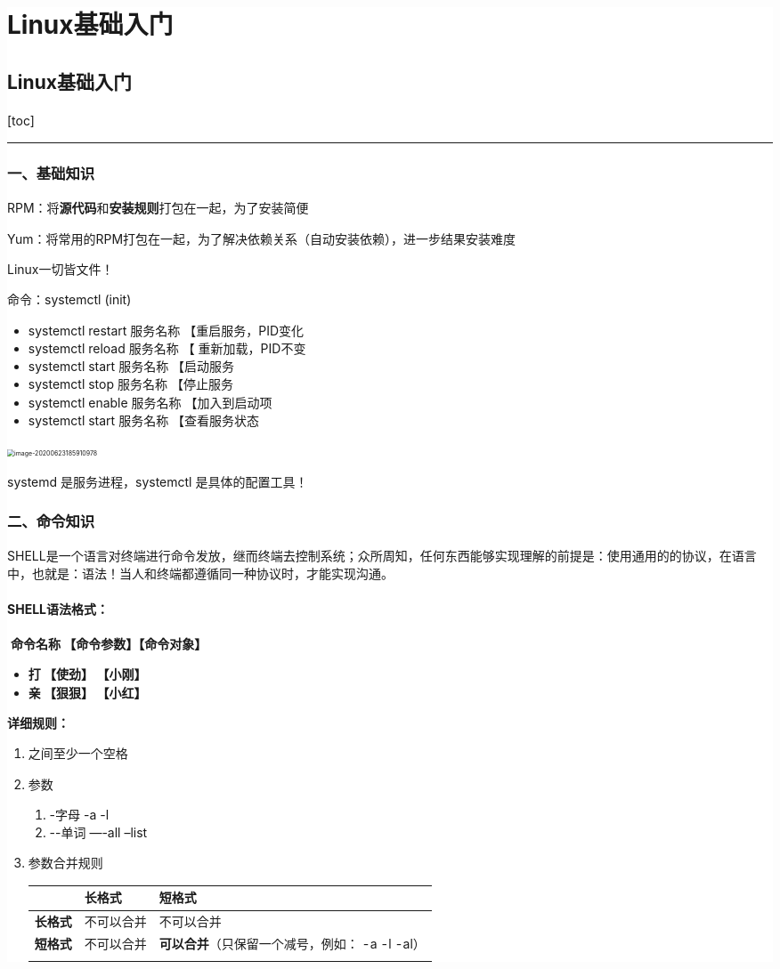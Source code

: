 # Linux基础入门


## Linux基础入门

[toc]

------

### 一、基础知识

RPM：将**源代码**和**安装规则**打包在一起，为了安装简便

Yum：将常用的RPM打包在一起，为了解决依赖关系（自动安装依赖），进一步结果安装难度

Linux一切皆文件！

命令：systemctl (init)

- systemctl  restart 服务名称    【重启服务，PID变化
- systemctl reload   服务名称   【 重新加载，PID不变
- systemctl start      服务名称    【启动服务
- systemctl stop       服务名称    【停止服务
- systemctl enable   服务名称    【加入到启动项
- systemctl start       服务名称   【查看服务状态

<img src="img/%E6%96%B0%E5%BB%BA%20RTF%20%E6%96%87%E6%A1%A3/image-20200623185910978.png" alt="image-20200623185910978" style="zoom: 50%;" />

systemd  是服务进程，systemctl 是具体的配置工具！



### 二、命令知识

SHELL是一个语言对终端进行命令发放，继而终端去控制系统；众所周知，任何东西能够实现理解的前提是：使用通用的的协议，在语言中，也就是：语法！当人和终端都遵循同一种协议时，才能实现沟通。

#### **SHELL语法格式：**

​	**命令名称 【命令参数】【命令对象】**

- **打   【使劲】 【小刚】**
- **亲   【狠狠】 【小红】**

**详细规则：**

1. 之间至少一个空格

2. 参数

   1. -字母    -a -l
   2. --单词 —-all –list  

3. 参数合并规则

   |            | 长格式     | 短格式                                           |
   | ---------- | ---------- | ------------------------------------------------ |
   | **长格式** | 不可以合并 | 不可以合并                                       |
   | **短格式** | 不可以合并 | **可以合并**（只保留一个减号，例如： -a -l -al） |
   |            |            |                                                  |
